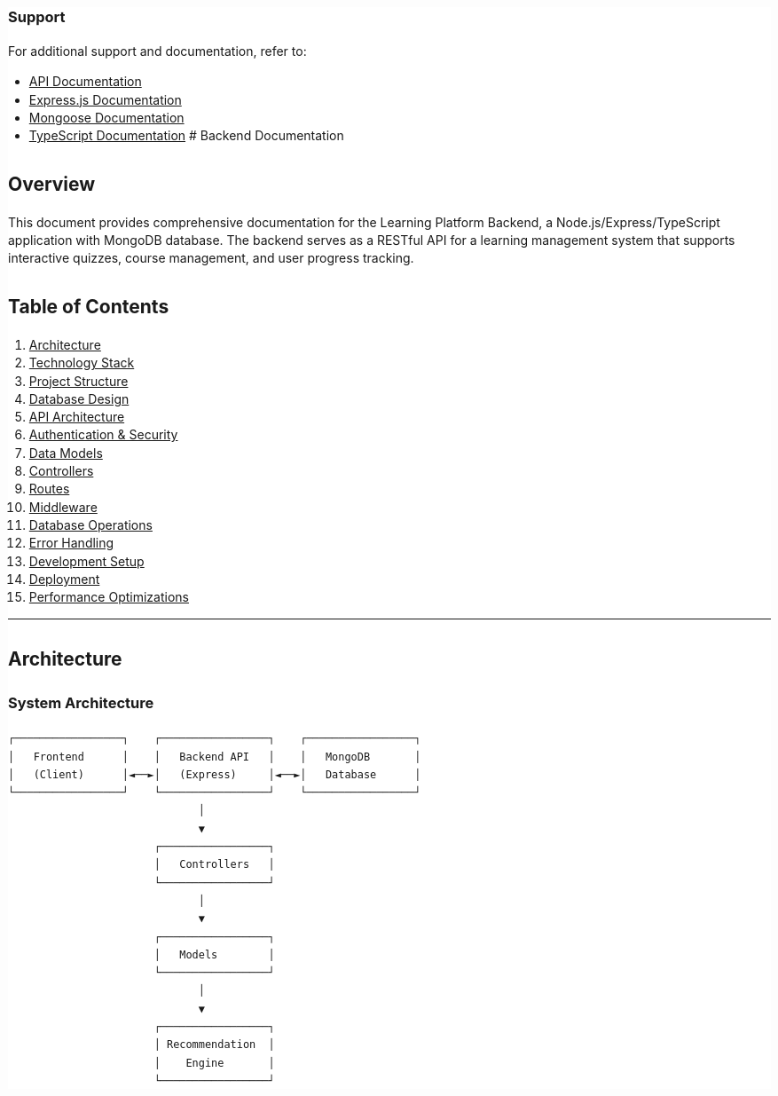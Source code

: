 ### Support
For additional support and documentation, refer to:
- [API Documentation](./API_DOCUMENTATION.md)
- [Express.js Documentation](https://expressjs.com/)
- [Mongoose Documentation](https://mongoosejs.com/)
- [TypeScript Documentation](https://www.typescriptlang.org/) # Backend Documentation

## Overview
This document provides comprehensive documentation for the Learning Platform Backend, a Node.js/Express/TypeScript application with MongoDB database. The backend serves as a RESTful API for a learning management system that supports interactive quizzes, course management, and user progress tracking.

## Table of Contents
1. [Architecture](#architecture)
2. [Technology Stack](#technology-stack)
3. [Project Structure](#project-structure)
4. [Database Design](#database-design)
5. [API Architecture](#api-architecture)
6. [Authentication & Security](#authentication--security)
7. [Data Models](#data-models)
8. [Controllers](#controllers)
9. [Routes](#routes)
10. [Middleware](#middleware)
11. [Database Operations](#database-operations)
12. [Error Handling](#error-handling)
13. [Development Setup](#development-setup)
14. [Deployment](#deployment)
15. [Performance Optimizations](#performance-optimizations)

---

## Architecture

### System Architecture
```
┌─────────────────┐    ┌─────────────────┐    ┌─────────────────┐
│   Frontend      │    │   Backend API   │    │   MongoDB       │
│   (Client)      │◄──►│   (Express)     │◄──►│   Database      │
└─────────────────┘    └─────────────────┘    └─────────────────┘
                              │
                              ▼
                       ┌─────────────────┐
                       │   Controllers   │
                       └─────────────────┘
                              │
                              ▼
                       ┌─────────────────┐
                       │   Models        │
                       └─────────────────┘
                              │
                              ▼
                       ┌─────────────────┐
                       │ Recommendation  │
                       │    Engine       │
                       └─────────────────┘
```
